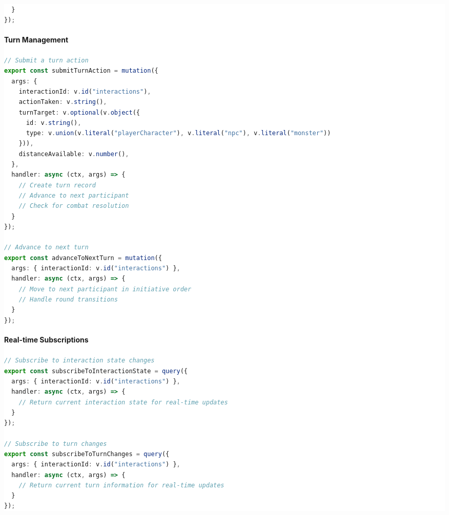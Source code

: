 ```typescript
  }
});
```

#### Turn Management
```typescript
// Submit a turn action
export const submitTurnAction = mutation({
  args: {
    interactionId: v.id("interactions"),
    actionTaken: v.string(),
    turnTarget: v.optional(v.object({
      id: v.string(),
      type: v.union(v.literal("playerCharacter"), v.literal("npc"), v.literal("monster"))
    })),
    distanceAvailable: v.number(),
  },
  handler: async (ctx, args) => {
    // Create turn record
    // Advance to next participant
    // Check for combat resolution
  }
});

// Advance to next turn
export const advanceToNextTurn = mutation({
  args: { interactionId: v.id("interactions") },
  handler: async (ctx, args) => {
    // Move to next participant in initiative order
    // Handle round transitions
  }
});
```

#### Real-time Subscriptions
```typescript
// Subscribe to interaction state changes
export const subscribeToInteractionState = query({
  args: { interactionId: v.id("interactions") },
  handler: async (ctx, args) => {
    // Return current interaction state for real-time updates
  }
});

// Subscribe to turn changes
export const subscribeToTurnChanges = query({
  args: { interactionId: v.id("interactions") },
  handler: async (ctx, args) => {
    // Return current turn information for real-time updates
  }
});
```
